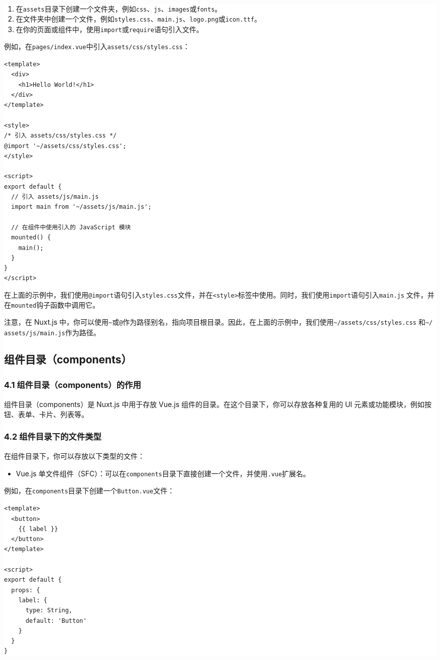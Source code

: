 1. 在`assets`目录下创建一个文件夹，例如`css`、`js`、`images`或`fonts`。
1. 在文件夹中创建一个文件，例如`styles.css`、`main.js`、`logo.png`或`icon.ttf`。
1. 在你的页面或组件中，使用`import`或`require`语句引入文件。

例如，在`pages/index.vue`中引入`assets/css/styles.css`：

```
<template>
  <div>
    <h1>Hello World!</h1>
  </div>
</template>

<style>
/* 引入 assets/css/styles.css */
@import '~/assets/css/styles.css';
</style>

<script>
export default {
  // 引入 assets/js/main.js
  import main from '~/assets/js/main.js';

  // 在组件中使用引入的 JavaScript 模块
  mounted() {
    main();
  }
}
</script>
```

在上面的示例中，我们使用`@import`语句引入`styles.css`文件，并在`<style>`标签中使用。同时，我们使用`import`语句引入`main.js`
文件，并在`mounted`钩子函数中调用它。

注意，在 Nuxt.js 中，你可以使用`~`或`@`作为路径别名，指向项目根目录。因此，在上面的示例中，我们使用`~/assets/css/styles.css`
和`~/assets/js/main.js`作为路径。

## 组件目录（components）

### 4.1 组件目录（components）的作用

组件目录（components）是 Nuxt.js 中用于存放 Vue.js 组件的目录。在这个目录下，你可以存放各种复用的 UI 元素或功能模块，例如按钮、表单、卡片、列表等。

### 4.2 组件目录下的文件类型

在组件目录下，你可以存放以下类型的文件：

- Vue.js 单文件组件（SFC）：可以在`components`目录下直接创建一个文件，并使用`.vue`扩展名。

例如，在`components`目录下创建一个`Button.vue`文件：

```
<template>
  <button>
    {{ label }}
  </button>
</template>

<script>
export default {
  props: {
    label: {
      type: String,
      default: 'Button'
    }
  }
}
```